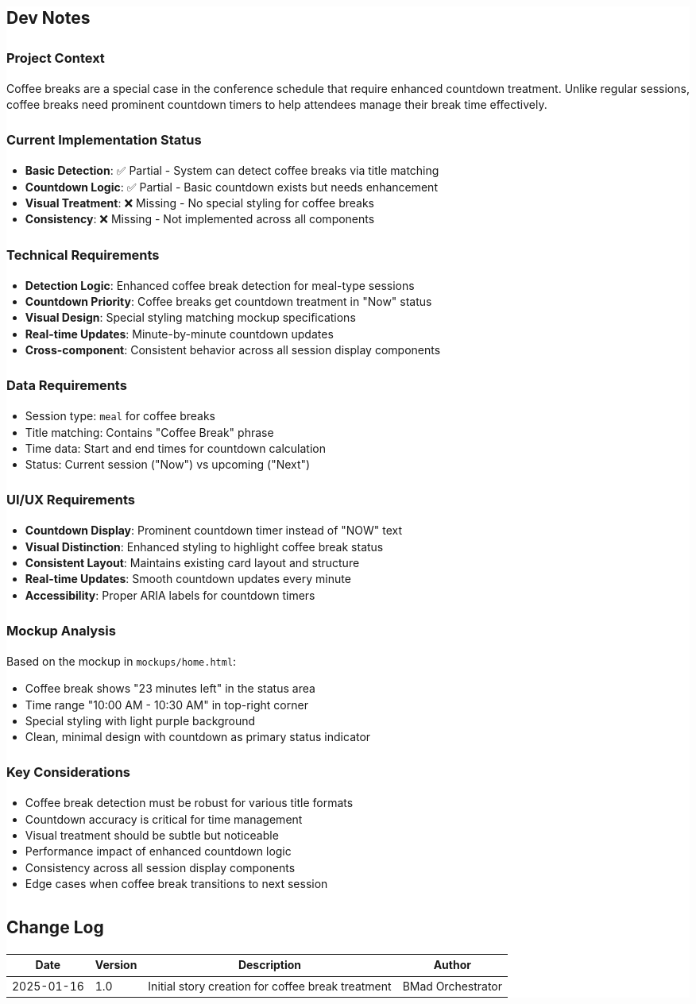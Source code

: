 ## Dev Notes
### Project Context
Coffee breaks are a special case in the conference schedule that require enhanced countdown treatment. Unlike regular sessions, coffee breaks need prominent countdown timers to help attendees manage their break time effectively.

### Current Implementation Status
- **Basic Detection**: ✅ Partial - System can detect coffee breaks via title matching
- **Countdown Logic**: ✅ Partial - Basic countdown exists but needs enhancement
- **Visual Treatment**: ❌ Missing - No special styling for coffee breaks
- **Consistency**: ❌ Missing - Not implemented across all components

### Technical Requirements
- **Detection Logic**: Enhanced coffee break detection for meal-type sessions
- **Countdown Priority**: Coffee breaks get countdown treatment in "Now" status
- **Visual Design**: Special styling matching mockup specifications
- **Real-time Updates**: Minute-by-minute countdown updates
- **Cross-component**: Consistent behavior across all session display components

### Data Requirements
- Session type: `meal` for coffee breaks
- Title matching: Contains "Coffee Break" phrase
- Time data: Start and end times for countdown calculation
- Status: Current session ("Now") vs upcoming ("Next")

### UI/UX Requirements
- **Countdown Display**: Prominent countdown timer instead of "NOW" text
- **Visual Distinction**: Enhanced styling to highlight coffee break status
- **Consistent Layout**: Maintains existing card layout and structure
- **Real-time Updates**: Smooth countdown updates every minute
- **Accessibility**: Proper ARIA labels for countdown timers

### Mockup Analysis
Based on the mockup in `mockups/home.html`:
- Coffee break shows "23 minutes left" in the status area
- Time range "10:00 AM - 10:30 AM" in top-right corner
- Special styling with light purple background
- Clean, minimal design with countdown as primary status indicator

### Key Considerations
- Coffee break detection must be robust for various title formats
- Countdown accuracy is critical for time management
- Visual treatment should be subtle but noticeable
- Performance impact of enhanced countdown logic
- Consistency across all session display components
- Edge cases when coffee break transitions to next session

## Change Log
| Date | Version | Description | Author |
|------|---------|-------------|---------|
| 2025-01-16 | 1.0 | Initial story creation for coffee break treatment | BMad Orchestrator |

